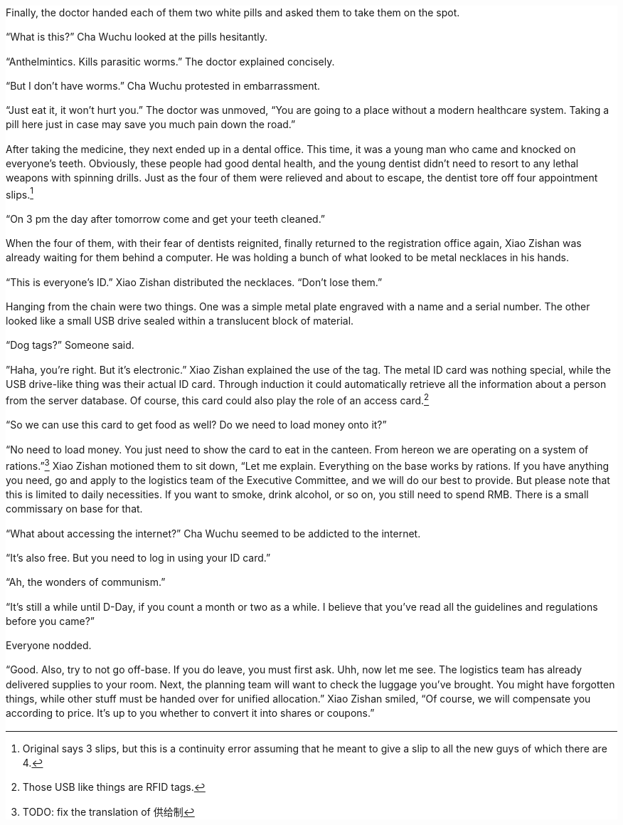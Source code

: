 Finally, the doctor handed each of them two white pills and asked them to take them on the spot.

“What is this?” Cha Wuchu looked at the pills hesitantly.

“Anthelmintics. Kills parasitic worms.” The doctor explained concisely.

“But I don’t have worms.” Cha Wuchu protested in embarrassment.

“Just eat it, it won’t hurt you.” The doctor was unmoved, “You are going to a place without a modern healthcare system. Taking a pill here just in case may save you much pain down the road.”

After taking the medicine, they next ended up in a dental office. This time, it was a young man who came and knocked on everyone’s teeth. Obviously, these people had good dental health, and the young dentist didn’t need to resort to any lethal weapons with spinning drills. Just as the four of them were relieved and about to escape, the dentist tore off four appointment slips.[^305] 

“On 3 pm the day after tomorrow come and get your teeth cleaned.”

When the four of them, with their fear of dentists reignited, finally returned to the registration office again, Xiao Zishan was already waiting for them behind a computer. He was holding a bunch of what looked to be metal necklaces in his hands.

“This is everyone’s ID.” Xiao Zishan distributed the necklaces. “Don’t lose them.”

Hanging from the chain were two things. One was a simple metal plate engraved with a name and a serial number. The other looked like a small USB drive sealed within a translucent block of material.

“Dog tags?” Someone said.

”Haha, you’re right. But it’s electronic.” Xiao Zishan explained the use of the tag. The metal ID card was nothing special, while the USB drive-like thing was their actual ID card. Through induction it could automatically retrieve all the information about a person from the server database. Of course, this card could also play the role of an access card.[^306]

“So we can use this card to get food as well? Do we need to load money onto it?”

“No need to load money. You just need to show the card to eat in the canteen. From hereon we are operating on a system of rations.”[^307] Xiao Zishan motioned them to sit down, “Let me explain. Everything on the base works by rations. If you have anything you need, go and apply to the logistics team of the Executive Committee, and we will do our best to provide. But please note that this is limited to daily necessities. If you want to smoke, drink alcohol, or so on, you still need to spend RMB. There is a small commissary on base for that.

“What about accessing the internet?” Cha Wuchu seemed to be addicted to the internet.

“It’s also free. But you need to log in using your ID card.”

“Ah, the wonders of communism.”

“It’s still a while until D-Day, if you count a month or two as a while. I believe that you’ve read all the guidelines and regulations before you came?”

Everyone nodded. 

“Good. Also, try to not go off-base. If you do leave, you must first ask. Uhh, now let me see. The logistics team has already delivered supplies to your room. Next, the planning team will want to check the luggage you’ve brought. You might have forgotten things, while other stuff must be handed over for unified allocation.” Xiao Zishan smiled, “Of course, we will compensate you according to price. It’s up to you whether to convert it into shares or coupons.”


[^304]:  Unregistered rideshare/taxi car
[^305]:  Original says 3 slips, but this is a continuity error assuming that he meant to give a slip to all the new guys of which there are 4\.
[^306]:  Those USB like things are RFID tags. 
[^307]:  TODO: fix the translation of 供给制
[^308]:  People’s Armed Forces
[^309]:  Don’t know what this nickel bit means. I think he’s making a joke about the law being so old that he’s salary would only be a nickel back then, but not 100%. Also, this section is pruned away on Qidian. I’ve preserved the original here.
[^310]:  Ministry of State Security (MSS). Note that where the chinese uses the abbreviated name (国安) I’ll also use the english acronym